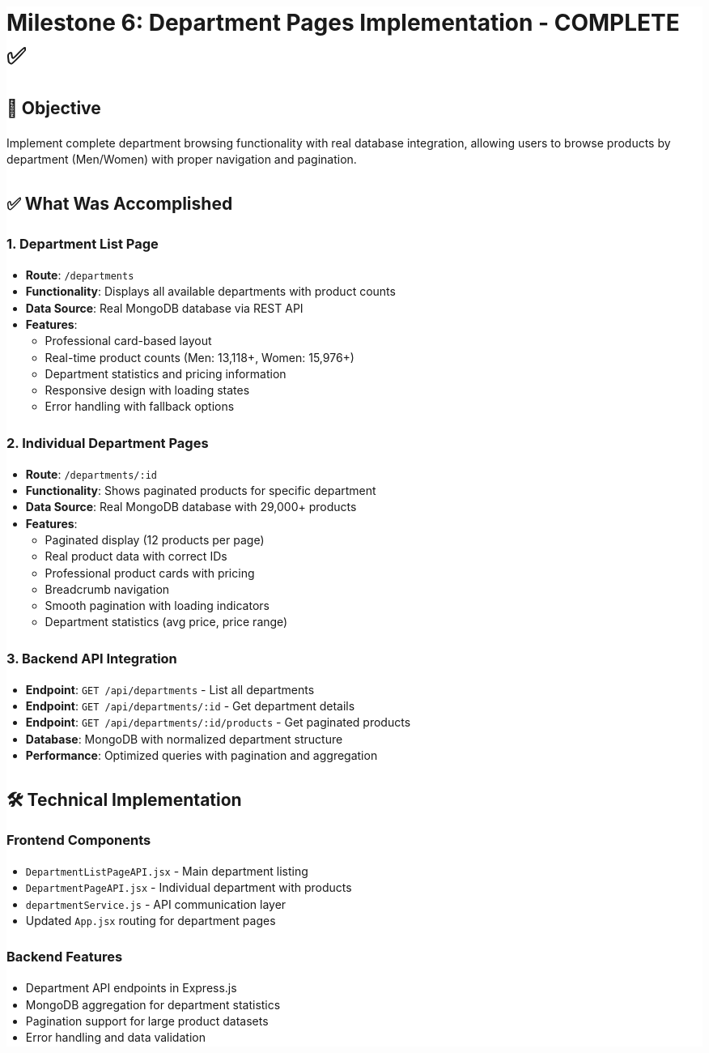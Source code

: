 # Milestone 6: Department Pages Implementation - COMPLETE ✅

## 🎯 **Objective**
Implement complete department browsing functionality with real database integration, allowing users to browse products by department (Men/Women) with proper navigation and pagination.

## ✅ **What Was Accomplished**

### **1. Department List Page**
- **Route**: `/departments`
- **Functionality**: Displays all available departments with product counts
- **Data Source**: Real MongoDB database via REST API
- **Features**:
  - Professional card-based layout
  - Real-time product counts (Men: 13,118+, Women: 15,976+)
  - Department statistics and pricing information
  - Responsive design with loading states
  - Error handling with fallback options

### **2. Individual Department Pages**
- **Route**: `/departments/:id`
- **Functionality**: Shows paginated products for specific department
- **Data Source**: Real MongoDB database with 29,000+ products
- **Features**:
  - Paginated display (12 products per page)
  - Real product data with correct IDs
  - Professional product cards with pricing
  - Breadcrumb navigation
  - Smooth pagination with loading indicators
  - Department statistics (avg price, price range)

### **3. Backend API Integration**
- **Endpoint**: `GET /api/departments` - List all departments
- **Endpoint**: `GET /api/departments/:id` - Get department details
- **Endpoint**: `GET /api/departments/:id/products` - Get paginated products
- **Database**: MongoDB with normalized department structure
- **Performance**: Optimized queries with pagination and aggregation

## 🛠 **Technical Implementation**

### **Frontend Components**
- `DepartmentListPageAPI.jsx` - Main department listing
- `DepartmentPageAPI.jsx` - Individual department with products
- `departmentService.js` - API communication layer
- Updated `App.jsx` routing for department pages

### **Backend Features**
- Department API endpoints in Express.js
- MongoDB aggregation for department statistics
- Pagination support for large product datasets
- Error handling and data validation
